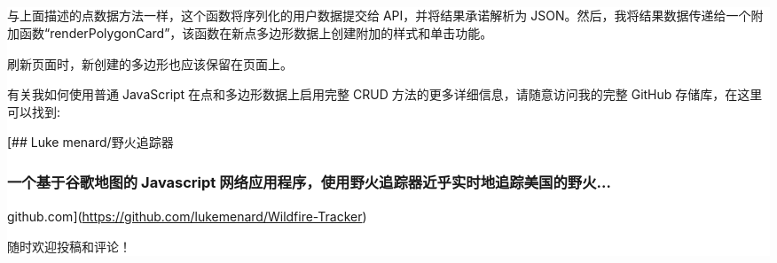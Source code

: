 
与上面描述的点数据方法一样，这个函数将序列化的用户数据提交给 API，并将结果承诺解析为 JSON。然后，我将结果数据传递给一个附加函数“renderPolygonCard”，该函数在新点多边形数据上创建附加的样式和单击功能。

刷新页面时，新创建的多边形也应该保留在页面上。

有关我如何使用普通 JavaScript 在点和多边形数据上启用完整 CRUD 方法的更多详细信息，请随意访问我的完整 GitHub 存储库，在这里可以找到:

[](https://github.com/lukemenard/Wildfire-Tracker) [## Luke menard/野火追踪器

### 一个基于谷歌地图的 Javascript 网络应用程序，使用野火追踪器近乎实时地追踪美国的野火…

github.com](https://github.com/lukemenard/Wildfire-Tracker) 

随时欢迎投稿和评论！